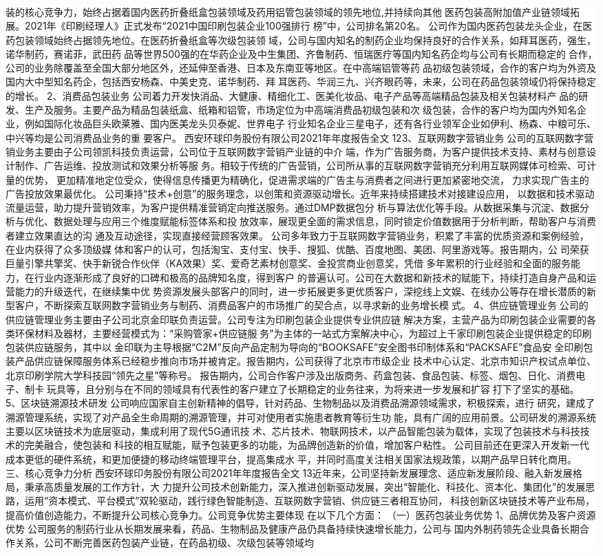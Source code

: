 装的核心竞争力，始终占据着国内医药折叠纸盒包装领域及药用铝管包装领域的领先地位,并持续向其他
医药包装高附加值产业链领域拓展。2021年《印刷经理人》正式发布“2021中国印刷包装企业100强排行
榜”中，公司排名第20名。
公司作为国内医药包装龙头企业，在医药包装领域始终占据领先地位。在医药折叠纸盒等次级包装领
域，公司与国内知名的制药企业均保持良好的合作关系，如拜耳医药，强生，诺华制药，赛诺菲，武田药
品等世界500强的在华药企业及中生集团、齐鲁制药、恒瑞医疗等国内知名药企均与公司有长期而稳定的
合作，公司的业务除覆盖至全国大部分地区外，还延伸至香港、日本及东南亚等地区。在中高端铝管等药
品初级包装领域，合作的客户均为外资及国内大中型知名药企，包括西安杨森、中美史克、诺华制药、拜
耳医药、华润三九、兴齐眼药等，未来，公司在药品包装领域仍将保持稳定的增长。
2、消费品包装业务
公司着力开发快消品、大健康、精细化工、医美化妆品、电子产品等高端精品包装及相关包装材料产
品的研发、生产及服务。主要产品为精品包装纸盒、纸箱和铝管，市场定位为中高端消费品初级包装和次
级包装，合作的客户均为国内外知名企业，例如国际化妆品巨头欧莱雅、国内医美龙头贝泰妮、世界电子
行业知名企业三星电子，还有各行业领军企业如伊利、杨森、中粮可乐、中兴等均是公司消费品业务的重
要客户。
西安环球印务股份有限公司2021年年度报告全文
123、互联网数字营销业务
公司的互联网数字营销业务主要由子公司领凯科技负责运营，公司位于互联网数字营销产业链的中介
端，作为广告服务商，为客户提供技术支持、素材与创意设计制作、广告运维、投放测试和效果分析等服
务。相较于传统的广告营销，公司所从事的互联网数字营销充分利用互联网媒体可检索、可计量的优势，
更加精准地定位受众，使得信息传播更为精确化，促进需求端的广告主与消费者之间进行更加紧密地交流，
力求实现广告主的广告投放效果最优化。
公司秉持“技术+创意”的服务理念，以创策和资源驱动增长。近年来持续搭建技术对接建设应用，
以数据和技术驱动流量运营，助力提升营销效率，为客户提供精准营销定向推送服务。通过DMP数据包分
析与算法优化等手段。从数据采集与沉淀、数据分析与优化、数据处理与应用三个维度赋能标签体系和投
放效率，展现更全面的需求信息，同时锁定价值数据用于分析判断，帮助客户与消费者建立效果直达的沟
通及互动途径，实现直接经营顾客效果。
公司多年致力于互联网数字营销业务，积累了丰富的优质资源和案例经验，在业内获得了众多顶级媒
体和客户的认可，包括淘宝、支付宝、快手、搜狐、优酷、百度地图、美团、阿里游戏等。报告期内，公
司荣获巨量引擎共擎奖、快手新锐合作伙伴（KA效果）奖、爱奇艺素材创意奖、金投赏商业创意奖，凭借
多年累积的行业经验和全面的服务能力，在行业内逐渐形成了良好的口碑和极高的品牌知名度，得到客户
的普遍认可。公司在大数据和新技术的赋能下，持续打造自身产品和运营能力的升级迭代，在继续集中优
势资源发展头部客户的同时，进一步拓展更多更优质客户，深挖线上文娱、在线办公等存在增长潜质的新
型客户，不断探索互联网数字营销业务与制药、消费品客户的市场推广的契合点，以寻求新的业务增长模
式。
4、供应链管理业务
公司的供应链管理业务主要由子公司北京金印联负责运营。公司专注为印刷包装企业提供专业供应链
解决方案，主营产品为印刷包装企业需要的各类环保材料及器材，主要经营模式为：“采购管家+供应链服
务”为主体的一站式方案解决中心，为超过上千家印刷包装企业提供稳定的印刷包装供应链服务，其中以
金印联为主导根据“C2M”反向产品定制为导向的“BOOKSAFE”安全图书印制体系和“PACKSAFE”食品安
全印刷包装产品供应链保障服务体系已经稳步推向市场并被肯定。报告期内，公司获得了北京市市级企业
技术中心认定、北京市知识产权试点单位、北京印刷学院大学科技园“领先之星”等称号。
报告期内，公司合作客户涉及出版商务、药盒包装、食品包装、标签、烟包、日化、消费电子、制卡
玩具等，且分别与在不同的领域具有代表性的客户建立了长期稳定的业务往来，为将来进一步发展和扩容
打下了坚实的基础。
5、区块链溯源技术研发
公司响应国家自主创新精神的倡导，针对药品、生物制品以及消费品溯源领域需求，积极探索，进行
研究，建成了溯源管理系统，实现了对产品全生命周期的溯源管理，并可对使用者实施患者教育等衍生功
能，具有广阔的应用前景。公司研发的溯源系统主要以区块链技术为底层驱动，集成利用了现代5G通讯技
术、芯片技术、物联网技术，以产品智能包装为载体，实现了包装技术与科技技术的完美融合，使包装和
科技的相互赋能，赋予包装更多的功能，为品牌创造新的价值，增加客户粘性。
公司目前还在更深入开发新一代成本更低的硬件系统，和更加便捷的移动终端管理平台，提高集成水
平，并同时高度关注相关国家法规政策，以期产品早日转化商用。
三、核心竞争力分析
西安环球印务股份有限公司2021年年度报告全文
13近年来，公司坚持新发展理念、适应新发展阶段、融入新发展格局，秉承高质量发展的工作方针，大
力提升公司技术创新能力，深入推进创新驱动发展，突出“智能化、科技化、资本化、集团化”的发展思
路，运用“资本模式、平台模式”双轮驱动，践行绿色智能制造、互联网数字营销、供应链三者相互协同，
科技创新区块链技术等产业布局，提高价值创造能力，不断提升公司核心竞争力。公司竞争优势主要体现
在以下几个方面：
（一）医药包装业务优势
1、品牌优势及客户资源优势
公司服务的制药行业从长期发展来看，药品、生物制品及健康产品仍具备持续快速增长能力，公司与
国内外制药领先企业具备长期合作关系，公司不断完善医药包装产业链，在药品初级、次级包装等领域均